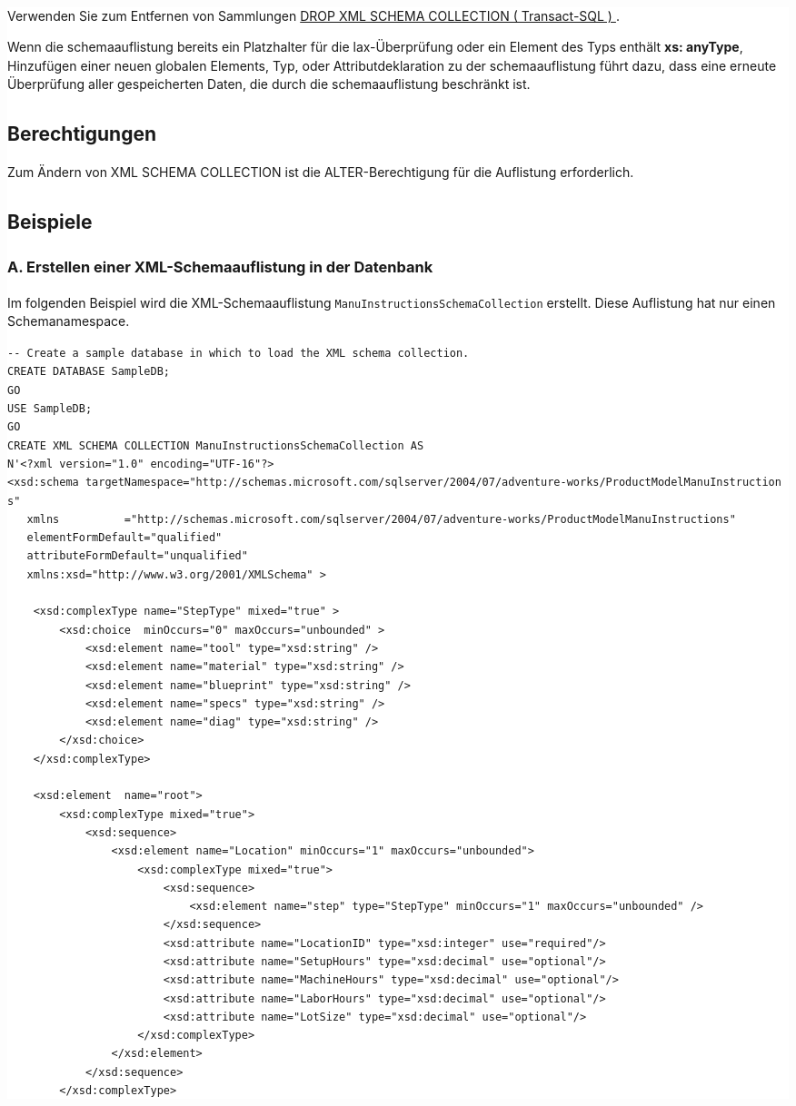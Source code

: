  Verwenden Sie zum Entfernen von Sammlungen [DROP XML SCHEMA COLLECTION &#40; Transact-SQL &#41; ](../../t-sql/statements/drop-xml-schema-collection-transact-sql.md).  
  
 Wenn die schemaauflistung bereits ein Platzhalter für die lax-Überprüfung oder ein Element des Typs enthält **xs: anyType**, Hinzufügen einer neuen globalen Elements, Typ, oder Attributdeklaration zu der schemaauflistung führt dazu, dass eine erneute Überprüfung aller gespeicherten Daten, die durch die schemaauflistung beschränkt ist.  
  
## <a name="permissions"></a>Berechtigungen  
 Zum Ändern von XML SCHEMA COLLECTION ist die ALTER-Berechtigung für die Auflistung erforderlich.  
  
## <a name="examples"></a>Beispiele  
  
### <a name="a-creating-xml-schema-collection-in-the-database"></a>A. Erstellen einer XML-Schemaauflistung in der Datenbank  
 Im folgenden Beispiel wird die XML-Schemaauflistung `ManuInstructionsSchemaCollection` erstellt. Diese Auflistung hat nur einen Schemanamespace.  
  
```  
-- Create a sample database in which to load the XML schema collection.  
CREATE DATABASE SampleDB;  
GO  
USE SampleDB;  
GO  
CREATE XML SCHEMA COLLECTION ManuInstructionsSchemaCollection AS  
N'<?xml version="1.0" encoding="UTF-16"?>  
<xsd:schema targetNamespace="http://schemas.microsoft.com/sqlserver/2004/07/adventure-works/ProductModelManuInstructions"   
   xmlns          ="http://schemas.microsoft.com/sqlserver/2004/07/adventure-works/ProductModelManuInstructions"   
   elementFormDefault="qualified"   
   attributeFormDefault="unqualified"  
   xmlns:xsd="http://www.w3.org/2001/XMLSchema" >  
  
    <xsd:complexType name="StepType" mixed="true" >  
        <xsd:choice  minOccurs="0" maxOccurs="unbounded" >   
            <xsd:element name="tool" type="xsd:string" />  
            <xsd:element name="material" type="xsd:string" />  
            <xsd:element name="blueprint" type="xsd:string" />  
            <xsd:element name="specs" type="xsd:string" />  
            <xsd:element name="diag" type="xsd:string" />  
        </xsd:choice>   
    </xsd:complexType>  
  
    <xsd:element  name="root">  
        <xsd:complexType mixed="true">  
            <xsd:sequence>  
                <xsd:element name="Location" minOccurs="1" maxOccurs="unbounded">  
                    <xsd:complexType mixed="true">  
                        <xsd:sequence>  
                            <xsd:element name="step" type="StepType" minOccurs="1" maxOccurs="unbounded" />  
                        </xsd:sequence>  
                        <xsd:attribute name="LocationID" type="xsd:integer" use="required"/>  
                        <xsd:attribute name="SetupHours" type="xsd:decimal" use="optional"/>  
                        <xsd:attribute name="MachineHours" type="xsd:decimal" use="optional"/>  
                        <xsd:attribute name="LaborHours" type="xsd:decimal" use="optional"/>  
                        <xsd:attribute name="LotSize" type="xsd:decimal" use="optional"/>  
                    </xsd:complexType>  
                </xsd:element>  
            </xsd:sequence>  
        </xsd:complexType>  
```